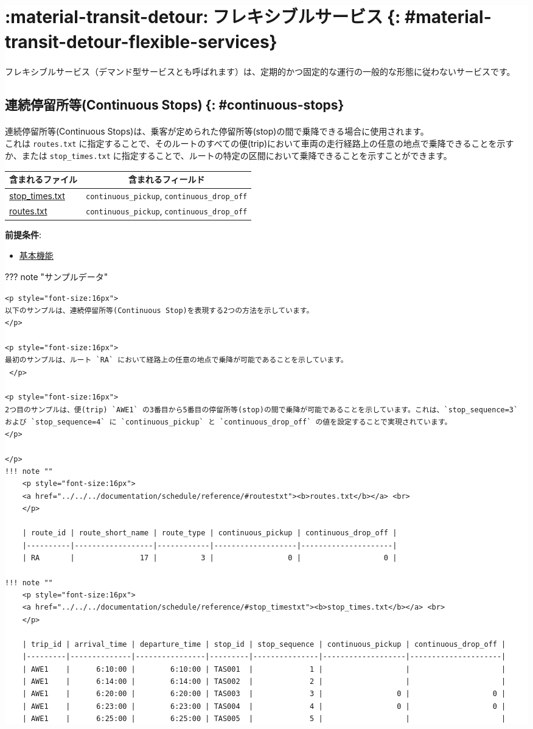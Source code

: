 # :material-transit-detour: フレキシブルサービス {: #material-transit-detour-flexible-services}

フレキシブルサービス（デマンド型サービスとも呼ばれます）は、定期的かつ固定的な運行の一般的な形態に従わないサービスです。

## 連続停留所等(Continuous Stops) {: #continuous-stops}


連続停留所等(Continuous Stops)は、乗客が定められた停留所等(stop)の間で乗降できる場合に使用されます。  
これは `routes.txt` に指定することで、そのルートのすべての便(trip)において車両の走行経路上の任意の地点で乗降できることを示すか、または `stop_times.txt` に指定することで、ルートの特定の区間において乗降できることを示すことができます。  

| 含まれるファイル                | 含まれるフィールド   |
|----------------------------------|-------------------|
|[stop_times.txt](../../../documentation/schedule/reference/#stop_timestxt)|`continuous_pickup`, `continuous_drop_off` |
|[routes.txt](../../../documentation/schedule/reference/#routestxt)|`continuous_pickup`, `continuous_drop_off` |

**前提条件**: 

- [基本機能](../base)

??? note "サンプルデータ"

    <p style="font-size:16px">
    以下のサンプルは、連続停留所等(Continuous Stop)を表現する2つの方法を示しています。
    </p>
    
    <p style="font-size:16px">
    最初のサンプルは、ルート `RA` において経路上の任意の地点で乗降が可能であることを示しています。
     </p>

    <p style="font-size:16px">
    2つ目のサンプルは、便(trip) `AWE1` の3番目から5番目の停留所等(stop)の間で乗降が可能であることを示しています。これは、`stop_sequence=3` および `stop_sequence=4` に `continuous_pickup` と `continuous_drop_off` の値を設定することで実現されています。
    </p>

    </p>
    !!! note ""
        <p style="font-size:16px">
        <a href="../../../documentation/schedule/reference/#routestxt"><b>routes.txt</b></a> <br>
        </p>

        | route_id | route_short_name | route_type | continuous_pickup | continuous_drop_off |
        |----------|------------------|------------|-------------------|---------------------|
        | RA       |               17 |          3 |                 0 |                   0 |

    !!! note ""
        <p style="font-size:16px">
        <a href="../../../documentation/schedule/reference/#stop_timestxt"><b>stop_times.txt</b></a> <br>
        </p>

        | trip_id | arrival_time | departure_time | stop_id | stop_sequence | continuous_pickup | continuous_drop_off |
        |---------|--------------|----------------|---------|---------------|-------------------|---------------------|
        | AWE1    |      6:10:00 |        6:10:00 | TAS001  |             1 |                   |                     |
        | AWE1    |      6:14:00 |        6:14:00 | TAS002  |             2 |                   |                     |
        | AWE1    |      6:20:00 |        6:20:00 | TAS003  |             3 |                 0 |                   0 |
        | AWE1    |      6:23:00 |        6:23:00 | TAS004  |             4 |                 0 |                   0 |
        | AWE1    |      6:25:00 |        6:25:00 | TAS005  |             5 |                   |                     |
